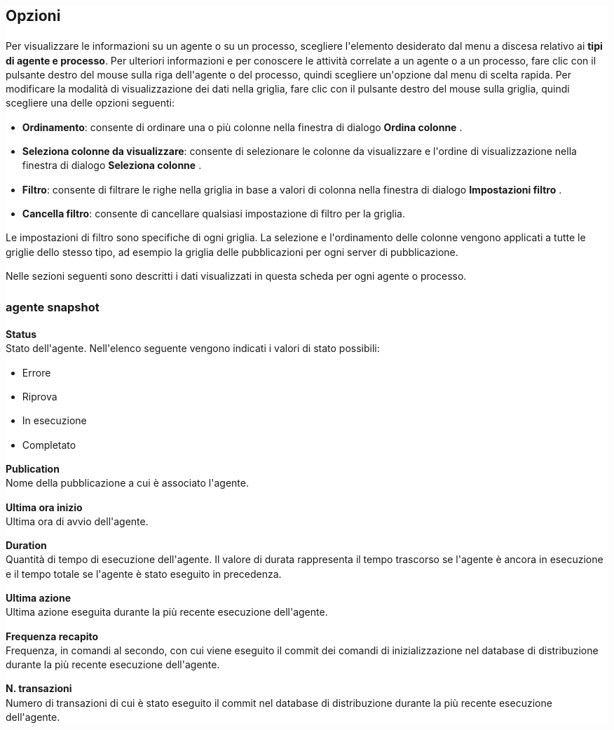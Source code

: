 ## <a name="options"></a>Opzioni  
 Per visualizzare le informazioni su un agente o su un processo, scegliere l'elemento desiderato dal menu a discesa relativo ai **tipi di agente e processo**. Per ulteriori informazioni e per conoscere le attività correlate a un agente o a un processo, fare clic con il pulsante destro del mouse sulla riga dell'agente o del processo, quindi scegliere un'opzione dal menu di scelta rapida. Per modificare la modalità di visualizzazione dei dati nella griglia, fare clic con il pulsante destro del mouse sulla griglia, quindi scegliere una delle opzioni seguenti:  
  
-   **Ordinamento**: consente di ordinare una o più colonne nella finestra di dialogo **Ordina colonne** .  
  
-   **Seleziona colonne da visualizzare**: consente di selezionare le colonne da visualizzare e l'ordine di visualizzazione nella finestra di dialogo **Seleziona colonne** .  
  
-   **Filtro**: consente di filtrare le righe nella griglia in base a valori di colonna nella finestra di dialogo **Impostazioni filtro** .  
  
-   **Cancella filtro**: consente di cancellare qualsiasi impostazione di filtro per la griglia.  
  
 Le impostazioni di filtro sono specifiche di ogni griglia. La selezione e l'ordinamento delle colonne vengono applicati a tutte le griglie dello stesso tipo, ad esempio la griglia delle pubblicazioni per ogni server di pubblicazione.  
  
 Nelle sezioni seguenti sono descritti i dati visualizzati in questa scheda per ogni agente o processo.  
  
### <a name="snapshot-agent"></a>agente snapshot  
 **Status**  
 Stato dell'agente. Nell'elenco seguente vengono indicati i valori di stato possibili:  
  
-   Errore  
  
-   Riprova  
  
-   In esecuzione  
  
-   Completato  
  
 **Publication**  
 Nome della pubblicazione a cui è associato l'agente.  
  
 **Ultima ora inizio**  
 Ultima ora di avvio dell'agente.  
  
 **Duration**  
 Quantità di tempo di esecuzione dell'agente. Il valore di durata rappresenta il tempo trascorso se l'agente è ancora in esecuzione e il tempo totale se l'agente è stato eseguito in precedenza.  
  
 **Ultima azione**  
 Ultima azione eseguita durante la più recente esecuzione dell'agente.  
  
 **Frequenza recapito**  
 Frequenza, in comandi al secondo, con cui viene eseguito il commit dei comandi di inizializzazione nel database di distribuzione durante la più recente esecuzione dell'agente.  
  
 **N. transazioni**  
 Numero di transazioni di cui è stato eseguito il commit nel database di distribuzione durante la più recente esecuzione dell'agente.  
  